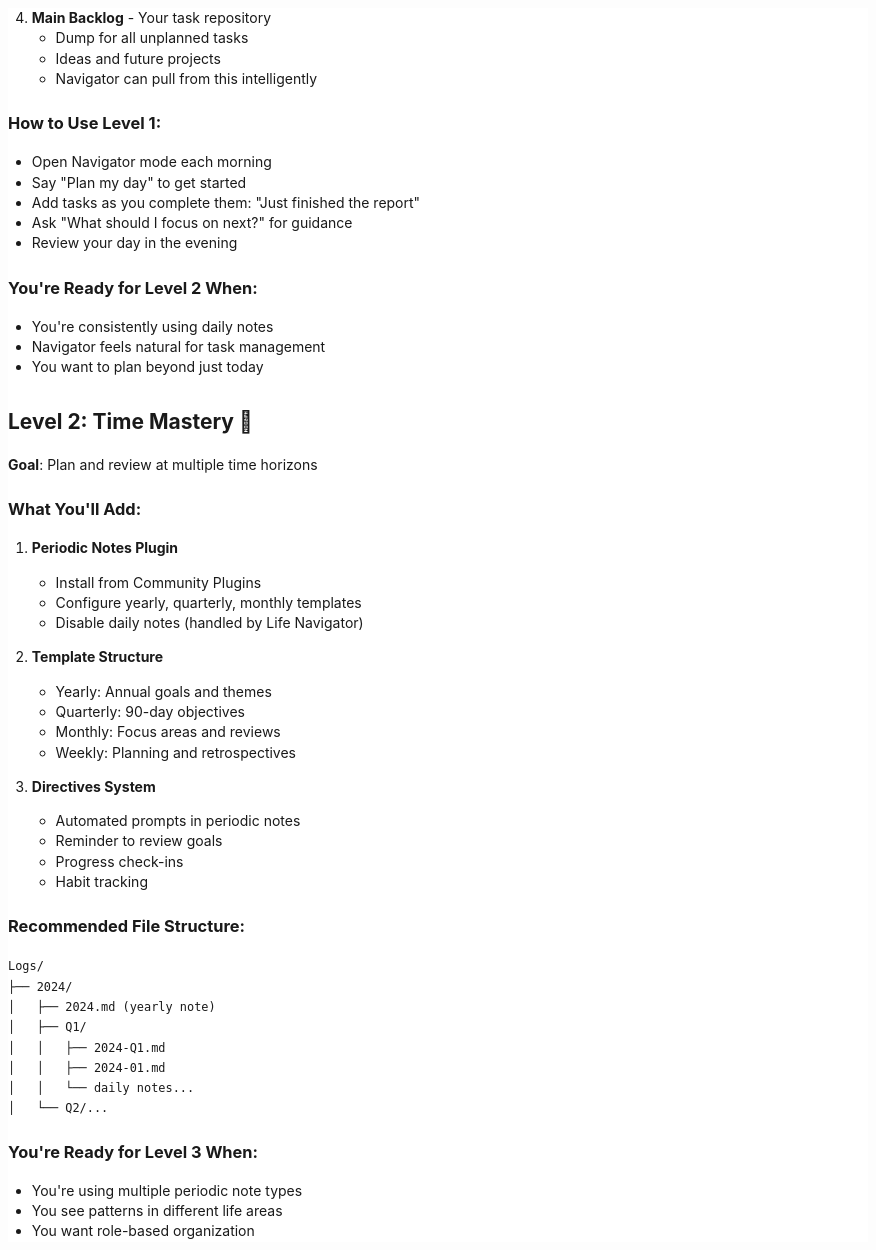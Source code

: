 4. **Main Backlog** - Your task repository
   - Dump for all unplanned tasks
   - Ideas and future projects
   - Navigator can pull from this intelligently

### How to Use Level 1:
- Open Navigator mode each morning
- Say "Plan my day" to get started
- Add tasks as you complete them: "Just finished the report"
- Ask "What should I focus on next?" for guidance
- Review your day in the evening

### You're Ready for Level 2 When:
- You're consistently using daily notes
- Navigator feels natural for task management
- You want to plan beyond just today

## Level 2: Time Mastery 📅

**Goal**: Plan and review at multiple time horizons

### What You'll Add:
1. **Periodic Notes Plugin**
   - Install from Community Plugins
   - Configure yearly, quarterly, monthly templates
   - Disable daily notes (handled by Life Navigator)

2. **Template Structure**
   - Yearly: Annual goals and themes
   - Quarterly: 90-day objectives
   - Monthly: Focus areas and reviews
   - Weekly: Planning and retrospectives

3. **Directives System**
   - Automated prompts in periodic notes
   - Reminder to review goals
   - Progress check-ins
   - Habit tracking

### Recommended File Structure:
```
Logs/
├── 2024/
│   ├── 2024.md (yearly note)
│   ├── Q1/
│   │   ├── 2024-Q1.md
│   │   ├── 2024-01.md
│   │   └── daily notes...
│   └── Q2/...
```

### You're Ready for Level 3 When:
- You're using multiple periodic note types
- You see patterns in different life areas
- You want role-based organization
